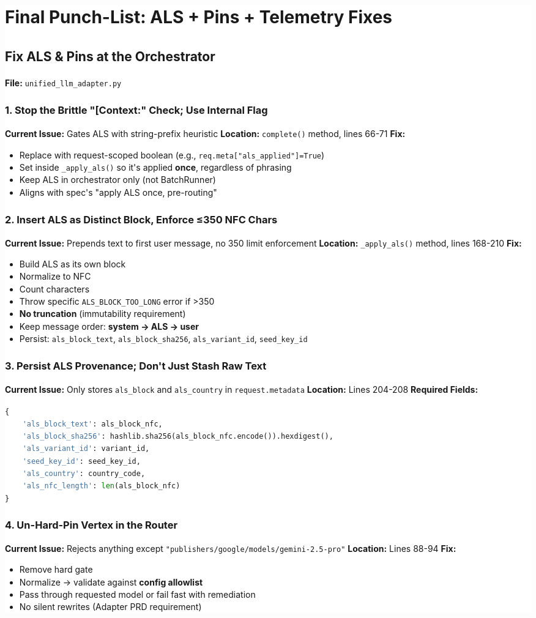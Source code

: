 # Final Punch-List: ALS + Pins + Telemetry Fixes

## Fix ALS & Pins at the Orchestrator

**File:** `unified_llm_adapter.py`

### 1. Stop the Brittle "[Context:" Check; Use Internal Flag
**Current Issue:** Gates ALS with string-prefix heuristic
**Location:** `complete()` method, lines 66-71
**Fix:**
- Replace with request-scoped boolean (e.g., `req.meta["als_applied"]=True`)
- Set inside `_apply_als()` so it's applied **once**, regardless of phrasing
- Keep ALS in orchestrator only (not BatchRunner)
- Aligns with spec's "apply ALS once, pre-routing"

### 2. Insert ALS as Distinct Block, Enforce ≤350 NFC Chars
**Current Issue:** Prepends text to first user message, no 350 limit enforcement
**Location:** `_apply_als()` method, lines 168-210
**Fix:**
- Build ALS as its own block
- Normalize to NFC
- Count characters
- Throw specific `ALS_BLOCK_TOO_LONG` error if >350
- **No truncation** (immutability requirement)
- Keep message order: **system → ALS → user**
- Persist: `als_block_text`, `als_block_sha256`, `als_variant_id`, `seed_key_id`

### 3. Persist ALS Provenance; Don't Just Stash Raw Text
**Current Issue:** Only stores `als_block` and `als_country` in `request.metadata`
**Location:** Lines 204-208
**Required Fields:**
```python
{
    'als_block_text': als_block_nfc,
    'als_block_sha256': hashlib.sha256(als_block_nfc.encode()).hexdigest(),
    'als_variant_id': variant_id,
    'seed_key_id': seed_key_id,
    'als_country': country_code,
    'als_nfc_length': len(als_block_nfc)
}
```

### 4. Un-Hard-Pin Vertex in the Router
**Current Issue:** Rejects anything except `"publishers/google/models/gemini-2.5-pro"`
**Location:** Lines 88-94
**Fix:**
- Remove hard gate
- Normalize → validate against **config allowlist**
- Pass through requested model or fail fast with remediation
- No silent rewrites (Adapter PRD requirement)
